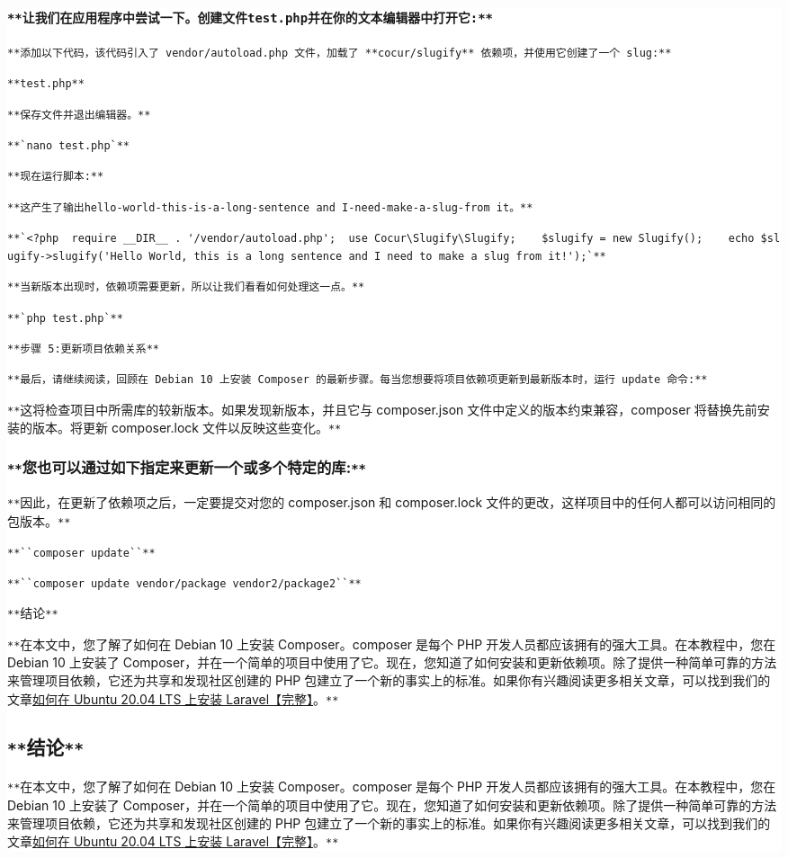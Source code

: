 ### `**让我们在应用程序中尝试一下。创建文件test.php并在你的文本编辑器中打开它:**`

`**添加以下代码，该代码引入了 vendor/autoload.php 文件，加载了 **cocur/slugify** 依赖项，并使用它创建了一个 slug:**`

`**test.php**`

`**保存文件并退出编辑器。**`

```
**`nano test.php`**
```

`**现在运行脚本:**`

`**这产生了输出hello-world-this-is-a-long-sentence and I-need-make-a-slug-from it。**`

```
**`<?php  require __DIR__ . '/vendor/autoload.php';  use Cocur\Slugify\Slugify;    $slugify = new Slugify();    echo $slugify->slugify('Hello World, this is a long sentence and I need to make a slug from it!');`**
```

`**当新版本出现时，依赖项需要更新，所以让我们看看如何处理这一点。**`

```
**`php test.php`**
```

`**步骤 5:更新项目依赖关系**`

`**最后，请继续阅读，回顾在 Debian 10 上安装 Composer 的最新步骤。每当您想要将项目依赖项更新到最新版本时，运行 update 命令:**`

`**`这将检查项目中所需库的较新版本。如果发现新版本，并且它与 composer.json 文件中定义的版本约束兼容，composer 将替换先前安装的版本。将更新 composer.lock 文件以反映这些变化。`**`

### `**`您也可以通过如下指定来更新一个或多个特定的库:`**`

`**`因此，在更新了依赖项之后，一定要提交对您的 composer.json 和 composer.lock 文件的更改，这样项目中的任何人都可以访问相同的包版本。`**`

```
**``composer update``**
```

```
**``composer update vendor/package vendor2/package2``**
```

`**`结论`**`

`**`在本文中，您了解了如何在 Debian 10 上安装 Composer。composer 是每个 PHP 开发人员都应该拥有的强大工具。在本教程中，您在 Debian 10 上安装了 Composer，并在一个简单的项目中使用了它。现在，您知道了如何安装和更新依赖项。除了提供一种简单可靠的方法来管理项目依赖，它还为共享和发现社区创建的 PHP 包建立了一个新的事实上的标准。如果你有兴趣阅读更多相关文章，可以找到我们的文章[如何在 Ubuntu 20.04 LTS 上安装 Laravel【完整】](https://blog.eldernode.com/install-laravel-on-ubuntu-20-04-lts/)。`**`

## `**`结论`**`

`**`在本文中，您了解了如何在 Debian 10 上安装 Composer。composer 是每个 PHP 开发人员都应该拥有的强大工具。在本教程中，您在 Debian 10 上安装了 Composer，并在一个简单的项目中使用了它。现在，您知道了如何安装和更新依赖项。除了提供一种简单可靠的方法来管理项目依赖，它还为共享和发现社区创建的 PHP 包建立了一个新的事实上的标准。如果你有兴趣阅读更多相关文章，可以找到我们的文章[如何在 Ubuntu 20.04 LTS 上安装 Laravel【完整】](https://blog.eldernode.com/install-laravel-on-ubuntu-20-04-lts/)。`**`